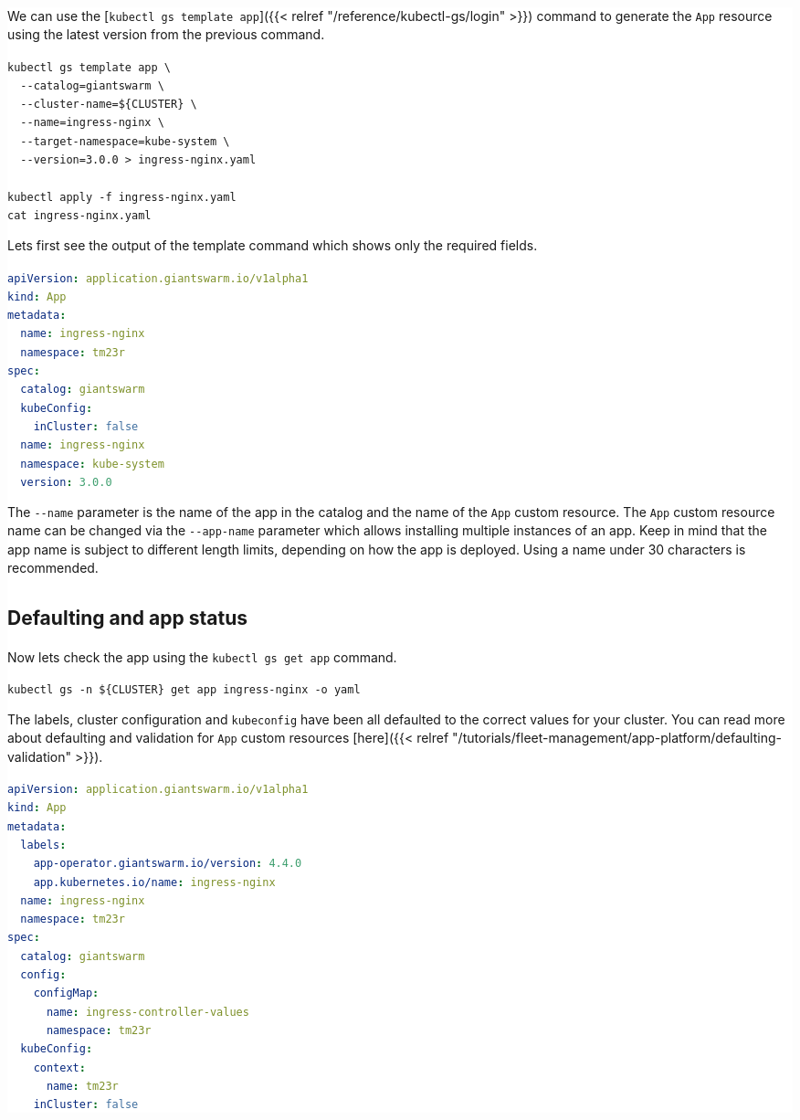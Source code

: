 We can use the [`kubectl gs template app`]({{< relref "/reference/kubectl-gs/login" >}})
command to generate the `App` resource using the latest version from the previous command.

```nohighlight
kubectl gs template app \
  --catalog=giantswarm \
  --cluster-name=${CLUSTER} \
  --name=ingress-nginx \
  --target-namespace=kube-system \
  --version=3.0.0 > ingress-nginx.yaml

kubectl apply -f ingress-nginx.yaml
cat ingress-nginx.yaml
```

Lets first see the output of the template command which shows only the required fields.

```yaml
apiVersion: application.giantswarm.io/v1alpha1
kind: App
metadata:
  name: ingress-nginx
  namespace: tm23r
spec:
  catalog: giantswarm
  kubeConfig:
    inCluster: false
  name: ingress-nginx
  namespace: kube-system
  version: 3.0.0
```

The `--name` parameter is the name of the app in the catalog and the name of the `App` custom resource. The `App` custom resource name can be changed via the `--app-name` parameter which allows installing multiple instances of an app. Keep in mind that the app name is subject to different length limits, depending on how the app is deployed. Using a name under 30 characters is recommended.

## Defaulting and app status

Now lets check the app using the `kubectl gs get app` command.

```nohighlight
kubectl gs -n ${CLUSTER} get app ingress-nginx -o yaml
```

The labels, cluster configuration and `kubeconfig` have been all defaulted to the correct values for your cluster. You can read more about defaulting and validation for `App` custom resources [here]({{< relref "/tutorials/fleet-management/app-platform/defaulting-validation" >}}).

```yaml
apiVersion: application.giantswarm.io/v1alpha1
kind: App
metadata:
  labels:
    app-operator.giantswarm.io/version: 4.4.0
    app.kubernetes.io/name: ingress-nginx
  name: ingress-nginx
  namespace: tm23r
spec:
  catalog: giantswarm
  config:
    configMap:
      name: ingress-controller-values
      namespace: tm23r
  kubeConfig:
    context:
      name: tm23r
    inCluster: false
```